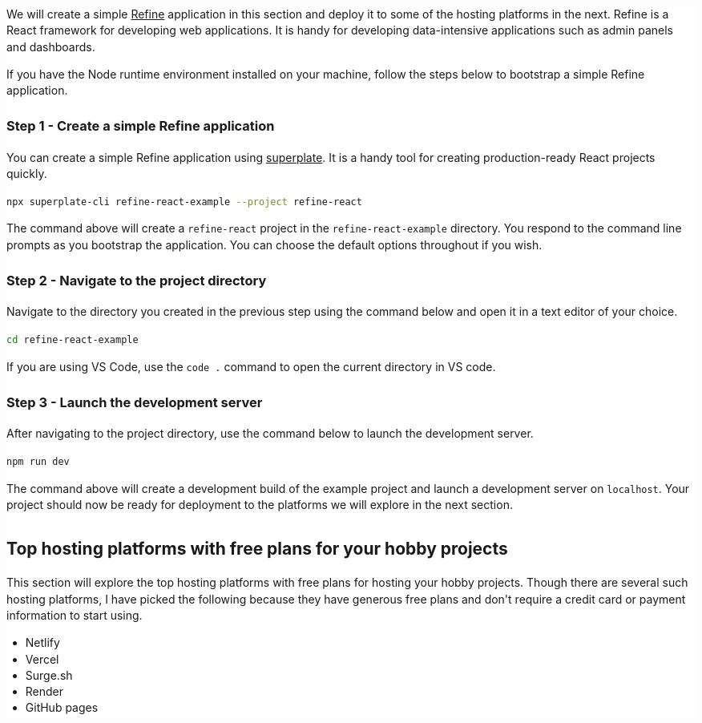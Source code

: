 We will create a simple [Refine](https://github.com/refinedev/refine) application in this section and deploy it to some of the hosting platforms in the next. Refine is a React framework for developing web applications. It is handy for developing data-intensive applications such as admin panels and dashboards.

If you have the Node runtime environment installed on your machine, follow the steps below to bootstrap a simple Refine application.

### Step 1 - Create a simple Refine application

You can create a simple Refine application using [superplate](https://github.com/pankod/superplate). It is a handy tool for creating production-ready React projects quickly.

```sh
npx superplate-cli refine-react-example --project refine-react
```

The command above will create a `refine-react` project in the `refine-react-example` directory. You respond to the command line prompts as you bootstrap the application. You can choose the default options throughout if you wish.

### Step 2 - Navigate to the project directory

Navigate to the directory you created in the previous step using the command below and open it in a text editor of your choice.

```sh
cd refine-react-example
```

If you are using VS Code, use the `code .` command to open the current directory in VS code.

### Step 3 - Launch the development server

After navigating to the project directory, use the command below to launch the development server.

```sh
npm run dev
```

The command above will create a development build of the example project and launch a development server on `localhost`. Your project should now be ready for deployment to the platforms we will explore in the next section.

## Top hosting platforms with free plans for your hobby projects

This section will explore the top hosting platforms with free plans for hosting your hobby projects. Though there are several such hosting platforms, I have picked the following because they have generous free plans and don't require a credit card or payment information to start using.

- Netlify
- Vercel
- Surge.sh
- Render
- GitHub pages
